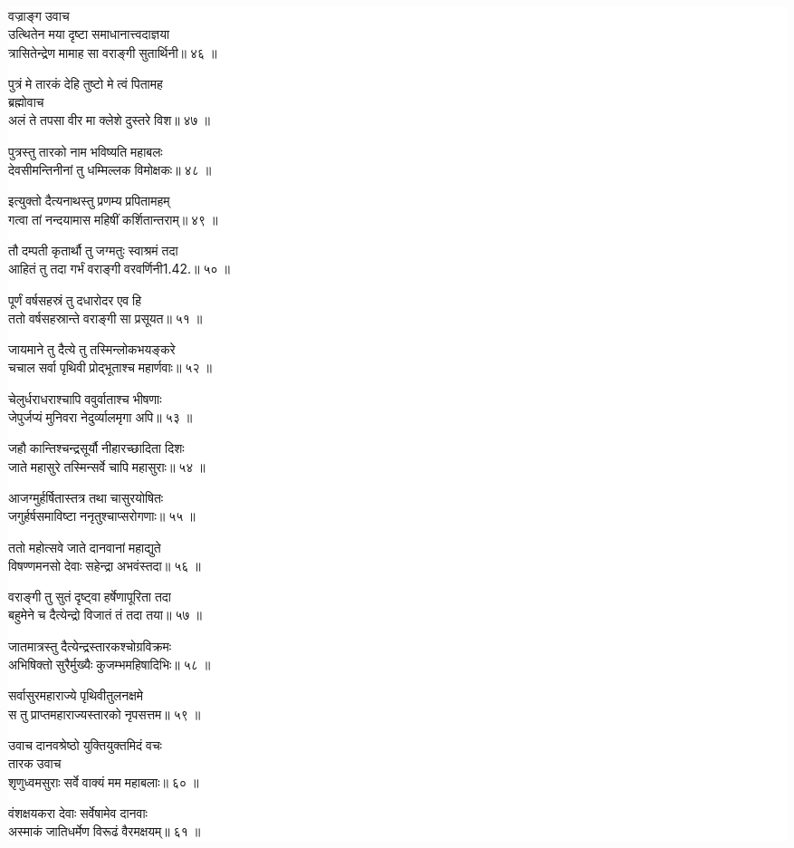 
वज्राङ्ग उवाच  
उत्थितेन मया दृष्टा समाधानात्त्वदाज्ञया  
त्रासितेन्द्रेण मामाह सा वराङ्गी सुतार्थिनी॥ ४६ ॥


पुत्रं मे तारकं देहि तुष्टो मे त्वं पितामह  
ब्रह्मोवाच  
अलं ते तपसा वीर मा क्लेशे दुस्तरे विश॥ ४७ ॥


पुत्रस्तु तारको नाम भविष्यति महाबलः  
देवसीमन्तिनीनां तु धम्मिल्लक विमोक्षकः॥ ४८ ॥


इत्युक्तो दैत्यनाथस्तु प्रणम्य प्रपितामहम्  
गत्वा तां नन्दयामास महिषीं कर्शितान्तराम्॥ ४९ ॥


तौ दम्पती कृतार्थौ तु जग्मतुः स्वाश्रमं तदा  
आहितं तु तदा गर्भं वराङ्गी वरवर्णिनी1.42.॥ ५० ॥


पूर्णं वर्षसहस्रं तु दधारोदर एव हि  
ततो वर्षसहस्रान्ते वराङ्गी सा प्रसूयत॥ ५१ ॥


जायमाने तु दैत्ये तु तस्मिन्लोकभयङ्करे  
चचाल सर्वा पृथिवी प्रोद्भूताश्च महार्णवाः॥ ५२ ॥


चेलुर्धराधराश्चापि ववुर्वाताश्च भीषणाः  
जेपुर्जप्यं मुनिवरा नेदुर्व्यालमृगा अपि॥ ५३ ॥


जहौ कान्तिश्चन्द्रसूर्यौ नीहारच्छादिता दिशः  
जाते महासुरे तस्मिन्सर्वे चापि महासुराः॥ ५४ ॥


आजग्मुर्हर्षितास्तत्र तथा चासुरयोषितः  
जगुर्हर्षसमाविष्टा ननृतुश्चाप्सरोगणाः॥ ५५ ॥


ततो महोत्सवे जाते दानवानां महाद्युते  
विषण्णमनसो देवाः सहेन्द्रा अभवंस्तदा॥ ५६ ॥


वराङ्गी तु सुतं दृष्ट्वा हर्षेणापूरिता तदा  
बहुमेने च दैत्येन्द्रो विजातं तं तदा तया॥ ५७ ॥


जातमात्रस्तु दैत्येन्द्रस्तारकश्चोग्रविक्रमः  
अभिषिक्तो सुरैर्मुख्यैः कुजम्भमहिषादिभिः॥ ५८ ॥


सर्वासुरमहाराज्ये पृथिवीतुलनक्षमे  
स तु प्राप्तमहाराज्यस्तारको नृपसत्तम॥ ५९ ॥


उवाच दानवश्रेष्ठो युक्तियुक्तमिदं वचः  
तारक उवाच  
शृणुध्वमसुराः सर्वे वाक्यं मम महाबलाः॥ ६० ॥


वंशक्षयकरा देवाः सर्वेषामेव दानवाः  
अस्माकं जातिधर्मेण विरूढं वैरमक्षयम्॥ ६१ ॥
